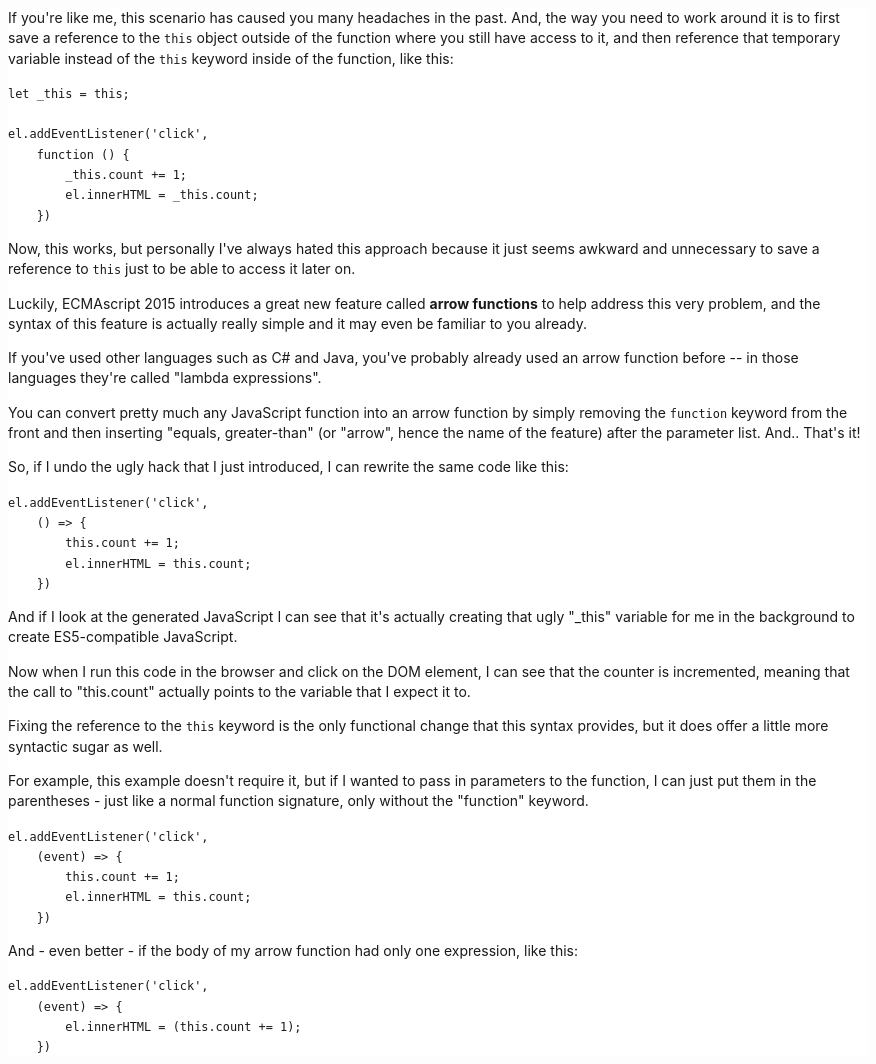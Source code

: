 If you're like me, this scenario has caused you many headaches in the past. And, the way you need to work around it is to first save a reference to the `this` object outside of the function where you still have access to it, and then reference that temporary variable instead of the `this` keyword inside of the function, like this:

    let _this = this;
    
    el.addEventListener('click', 
        function () {
            _this.count += 1;
            el.innerHTML = _this.count;
        })

Now, this works, but personally I've always hated this approach because it just seems awkward and unnecessary to save a reference to `this` just to be able to access it later on.  

Luckily, ECMAscript 2015 introduces a great new feature called **arrow functions** to help address this very problem, and the syntax of this feature is actually really simple and it may even be familiar to you already.

If you've used other languages such as C# and Java, you've probably already used an arrow function before -- in those languages they're called "lambda expressions".

You can convert pretty much any JavaScript function into an arrow function by simply removing the `function` keyword from the front and then inserting "equals, greater-than" (or "arrow", hence the name of the feature) after the parameter list.  And.. That's it!

So, if I undo the ugly hack that I just introduced, I can rewrite the same code like this:

    el.addEventListener('click', 
        () => {
            this.count += 1;
            el.innerHTML = this.count;
        })

And if I look at the generated JavaScript I can see that it's actually creating that ugly "_this" variable for me in the background to create ES5-compatible JavaScript.

Now when I run this code in the browser and click on the DOM element, I can see that the counter is incremented, meaning that the call to "this.count" actually points to the variable that I expect it to.

Fixing the reference to the `this` keyword is the only functional change that this syntax provides, but it does offer a little more syntactic sugar as well.

For example, this example doesn't require it, but if I wanted to pass in parameters to the function, I can just put them in the parentheses - just like a normal function signature, only without the "function" keyword.

    el.addEventListener('click', 
        (event) => {
            this.count += 1;
            el.innerHTML = this.count;
        })

And - even better - if the body of my arrow function had only one expression, like this:

    el.addEventListener('click', 
        (event) => {
            el.innerHTML = (this.count += 1);
        })

